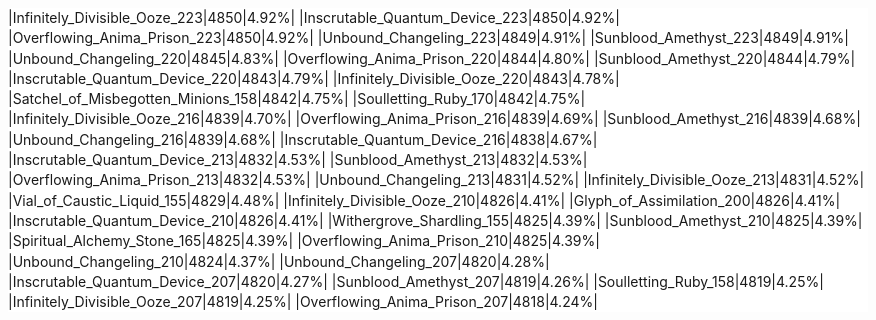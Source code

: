 |Infinitely_Divisible_Ooze_223|4850|4.92%|
|Inscrutable_Quantum_Device_223|4850|4.92%|
|Overflowing_Anima_Prison_223|4850|4.92%|
|Unbound_Changeling_223|4849|4.91%|
|Sunblood_Amethyst_223|4849|4.91%|
|Unbound_Changeling_220|4845|4.83%|
|Overflowing_Anima_Prison_220|4844|4.80%|
|Sunblood_Amethyst_220|4844|4.79%|
|Inscrutable_Quantum_Device_220|4843|4.79%|
|Infinitely_Divisible_Ooze_220|4843|4.78%|
|Satchel_of_Misbegotten_Minions_158|4842|4.75%|
|Soulletting_Ruby_170|4842|4.75%|
|Infinitely_Divisible_Ooze_216|4839|4.70%|
|Overflowing_Anima_Prison_216|4839|4.69%|
|Sunblood_Amethyst_216|4839|4.68%|
|Unbound_Changeling_216|4839|4.68%|
|Inscrutable_Quantum_Device_216|4838|4.67%|
|Inscrutable_Quantum_Device_213|4832|4.53%|
|Sunblood_Amethyst_213|4832|4.53%|
|Overflowing_Anima_Prison_213|4832|4.53%|
|Unbound_Changeling_213|4831|4.52%|
|Infinitely_Divisible_Ooze_213|4831|4.52%|
|Vial_of_Caustic_Liquid_155|4829|4.48%|
|Infinitely_Divisible_Ooze_210|4826|4.41%|
|Glyph_of_Assimilation_200|4826|4.41%|
|Inscrutable_Quantum_Device_210|4826|4.41%|
|Withergrove_Shardling_155|4825|4.39%|
|Sunblood_Amethyst_210|4825|4.39%|
|Spiritual_Alchemy_Stone_165|4825|4.39%|
|Overflowing_Anima_Prison_210|4825|4.39%|
|Unbound_Changeling_210|4824|4.37%|
|Unbound_Changeling_207|4820|4.28%|
|Inscrutable_Quantum_Device_207|4820|4.27%|
|Sunblood_Amethyst_207|4819|4.26%|
|Soulletting_Ruby_158|4819|4.25%|
|Infinitely_Divisible_Ooze_207|4819|4.25%|
|Overflowing_Anima_Prison_207|4818|4.24%|